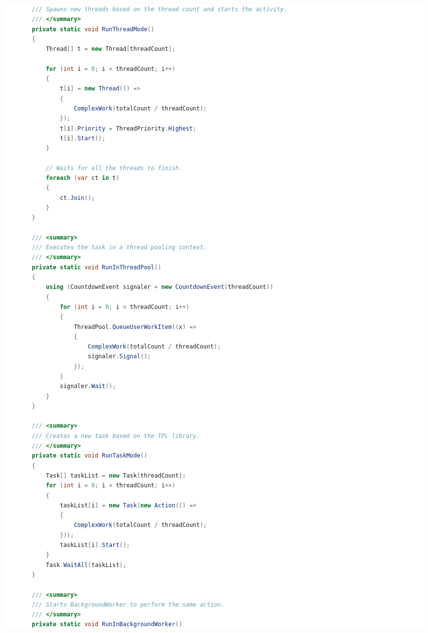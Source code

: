 ```csharp
        /// Spawns new threads based on the thread count and starts the activity.
        /// </summary>
        private static void RunThreadMode()
        {
            Thread[] t = new Thread[threadCount];

            for (int i = 0; i < threadCount; i++)
            {
                t[i] = new Thread(() =>
                {
                    ComplexWork(totalCount / threadCount);
                });
                t[i].Priority = ThreadPriority.Highest;
                t[i].Start();
            }

            // Waits for all the threads to finish.
            foreach (var ct in t)
            {
                ct.Join();
            }
        }

        /// <summary>
        /// Executes the task in a thread pooling context.
        /// </summary>
        private static void RunInThreadPool()
        {
            using (CountdownEvent signaler = new CountdownEvent(threadCount))
            {
                for (int i = 0; i < threadCount; i++)
                {
                    ThreadPool.QueueUserWorkItem((x) =>
                    {
                        ComplexWork(totalCount / threadCount);
                        signaler.Signal();
                    });
                }
                signaler.Wait();
            }
        }

        /// <summary>
        /// Creates a new task based on the TPL library.
        /// </summary>
        private static void RunTaskMode()
        {
            Task[] taskList = new Task[threadCount];
            for (int i = 0; i < threadCount; i++)
            {
                taskList[i] = new Task(new Action(() =>
                {
                    ComplexWork(totalCount / threadCount);
                }));
                taskList[i].Start();
            }
            Task.WaitAll(taskList);
        }

        /// <summary>
        /// Starts BackgroundWorker to perform the same action.
        /// </summary>
        private static void RunInBackgroundWorker()
```